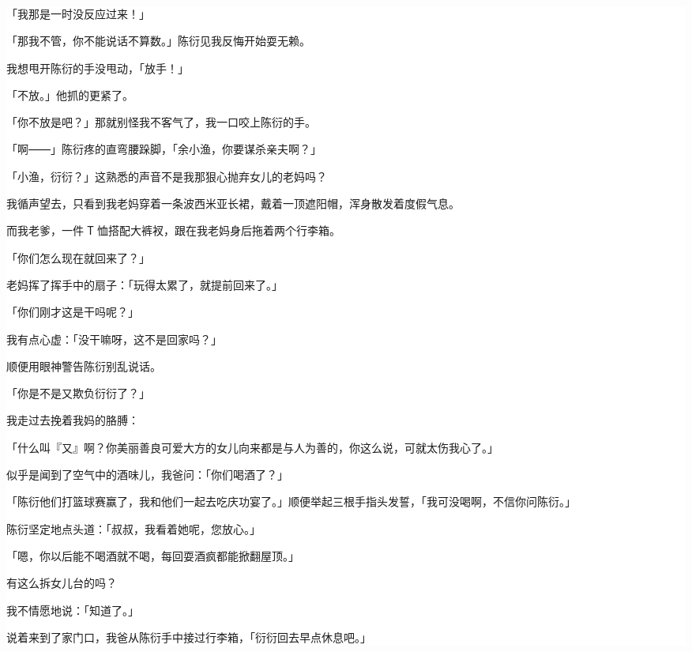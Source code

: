 
「我那是一时没反应过来！」


「那我不管，你不能说话不算数。」陈衍见我反悔开始耍无赖。


我想甩开陈衍的手没甩动，「放手！」


「不放。」他抓的更紧了。


「你不放是吧？」那就别怪我不客气了，我一口咬上陈衍的手。


「啊——」陈衍疼的直弯腰跺脚，「余小渔，你要谋杀亲夫啊？」


「小渔，衍衍？」这熟悉的声音不是我那狠心抛弃女儿的老妈吗？


我循声望去，只看到我老妈穿着一条波西米亚长裙，戴着一顶遮阳帽，浑身散发着度假气息。


而我老爹，一件 T 恤搭配大裤衩，跟在我老妈身后拖着两个行李箱。


「你们怎么现在就回来了？」


老妈挥了挥手中的扇子：「玩得太累了，就提前回来了。」


「你们刚才这是干吗呢？」


我有点心虚：「没干嘛呀，这不是回家吗？」


顺便用眼神警告陈衍别乱说话。


「你是不是又欺负衍衍了？」


我走过去挽着我妈的胳膊：


「什么叫『又』啊？你美丽善良可爱大方的女儿向来都是与人为善的，你这么说，可就太伤我心了。」


似乎是闻到了空气中的酒味儿，我爸问：「你们喝酒了？」


「陈衍他们打篮球赛赢了，我和他们一起去吃庆功宴了。」顺便举起三根手指头发誓，「我可没喝啊，不信你问陈衍。」


陈衍坚定地点头道：「叔叔，我看着她呢，您放心。」


「嗯，你以后能不喝酒就不喝，每回耍酒疯都能掀翻屋顶。」


有这么拆女儿台的吗？


我不情愿地说：「知道了。」


说着来到了家门口，我爸从陈衍手中接过行李箱，「衍衍回去早点休息吧。」

